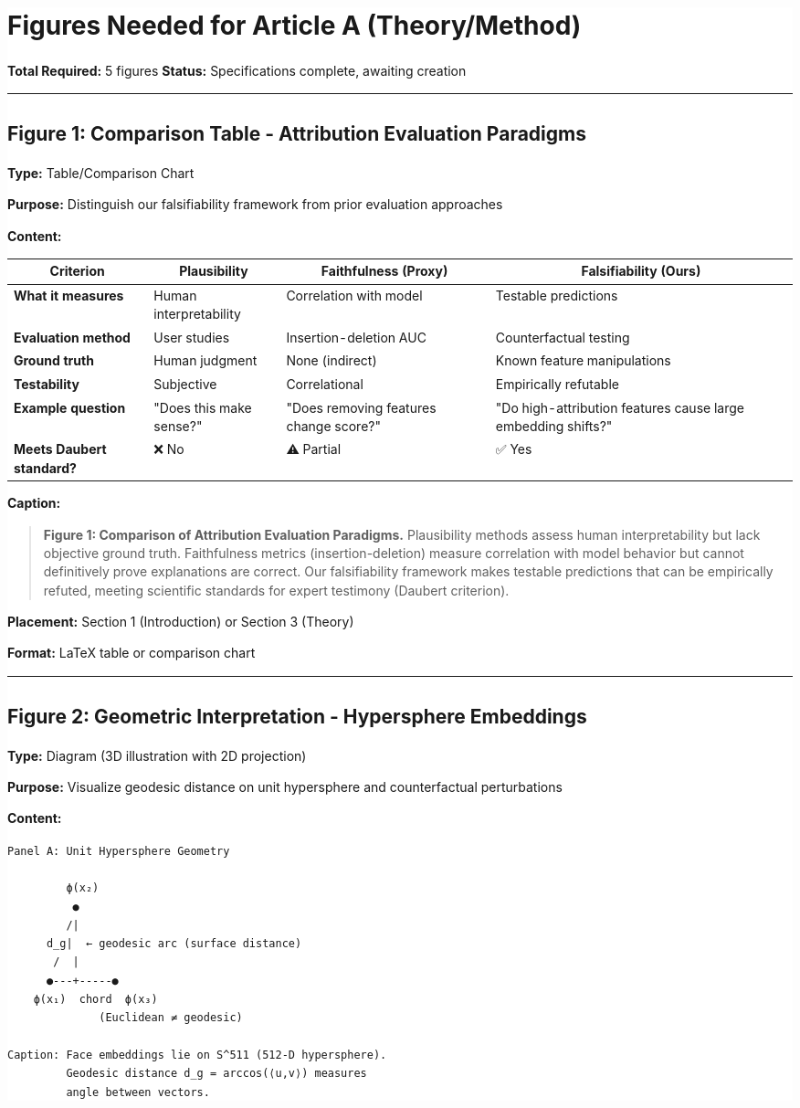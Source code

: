 # Figures Needed for Article A (Theory/Method)

**Total Required:** 5 figures
**Status:** Specifications complete, awaiting creation

---

## Figure 1: Comparison Table - Attribution Evaluation Paradigms

**Type:** Table/Comparison Chart

**Purpose:** Distinguish our falsifiability framework from prior evaluation approaches

**Content:**

| Criterion | Plausibility | Faithfulness (Proxy) | Falsifiability (Ours) |
|-----------|--------------|----------------------|------------------------|
| **What it measures** | Human interpretability | Correlation with model | Testable predictions |
| **Evaluation method** | User studies | Insertion-deletion AUC | Counterfactual testing |
| **Ground truth** | Human judgment | None (indirect) | Known feature manipulations |
| **Testability** | Subjective | Correlational | Empirically refutable |
| **Example question** | "Does this make sense?" | "Does removing features change score?" | "Do high-attribution features cause large embedding shifts?" |
| **Meets Daubert standard?** | ❌ No | ⚠️ Partial | ✅ Yes |

**Caption:**
> **Figure 1: Comparison of Attribution Evaluation Paradigms.** Plausibility methods assess human interpretability but lack objective ground truth. Faithfulness metrics (insertion-deletion) measure correlation with model behavior but cannot definitively prove explanations are correct. Our falsifiability framework makes testable predictions that can be empirically refuted, meeting scientific standards for expert testimony (Daubert criterion).

**Placement:** Section 1 (Introduction) or Section 3 (Theory)

**Format:** LaTeX table or comparison chart

---

## Figure 2: Geometric Interpretation - Hypersphere Embeddings

**Type:** Diagram (3D illustration with 2D projection)

**Purpose:** Visualize geodesic distance on unit hypersphere and counterfactual perturbations

**Content:**

```
Panel A: Unit Hypersphere Geometry

         ϕ(x₂)
          ●
         /|
      d_g|  ← geodesic arc (surface distance)
       /  |
      ●---+-----●
    ϕ(x₁)  chord  ϕ(x₃)
              (Euclidean ≠ geodesic)

Caption: Face embeddings lie on S^511 (512-D hypersphere).
         Geodesic distance d_g = arccos(⟨u,v⟩) measures
         angle between vectors.

```